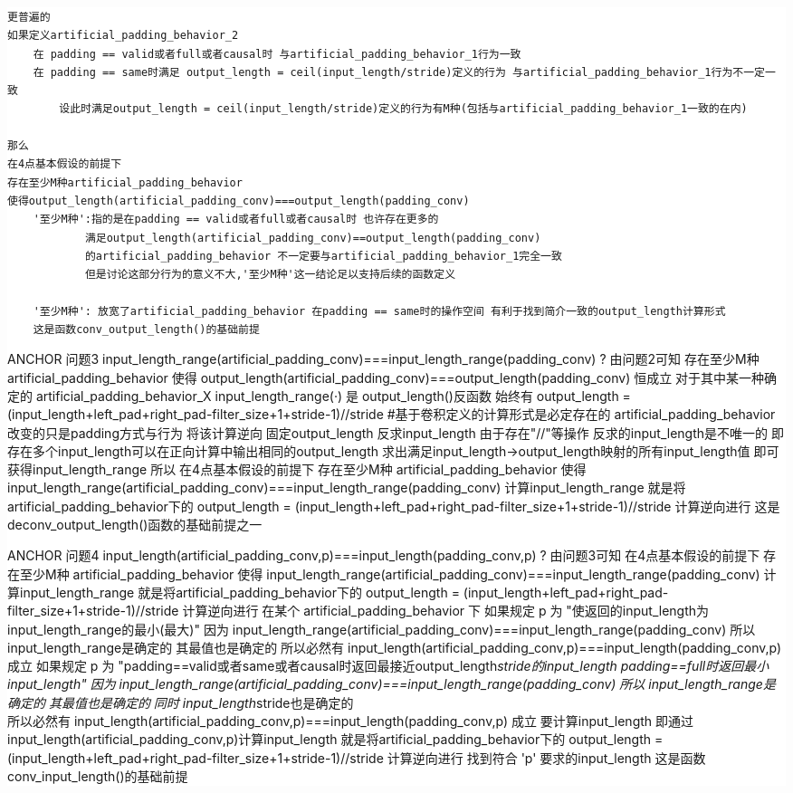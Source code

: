     更普遍的
    如果定义artificial_padding_behavior_2  
        在 padding == valid或者full或者causal时 与artificial_padding_behavior_1行为一致
        在 padding == same时满足 output_length = ceil(input_length/stride)定义的行为 与artificial_padding_behavior_1行为不一定一致
            设此时满足output_length = ceil(input_length/stride)定义的行为有M种(包括与artificial_padding_behavior_1一致的在内)
    
    那么
    在4点基本假设的前提下
    存在至少M种artificial_padding_behavior 
    使得output_length(artificial_padding_conv)===output_length(padding_conv)
        '至少M种':指的是在padding == valid或者full或者causal时 也许存在更多的
                满足output_length(artificial_padding_conv)==output_length(padding_conv)
                的artificial_padding_behavior 不一定要与artificial_padding_behavior_1完全一致 
                但是讨论这部分行为的意义不大,'至少M种'这一结论足以支持后续的函数定义
    
        '至少M种': 放宽了artificial_padding_behavior 在padding == same时的操作空间 有利于找到简介一致的output_length计算形式
        这是函数conv_output_length()的基础前提

ANCHOR 问题3 input_length_range(artificial_padding_conv)===input_length_range(padding_conv) ?
    由问题2可知 
    存在至少M种 artificial_padding_behavior 
    使得
        output_length(artificial_padding_conv)===output_length(padding_conv) 恒成立
    对于其中某一种确定的 artificial_padding_behavior_X
        input_length_range(·) 是 output_length()反函数
        始终有 output_length = (input_length+left_pad+right_pad-filter_size+1+stride-1)//stride #基于卷积定义的计算形式是必定存在的 artificial_padding_behavior改变的只是padding方式与行为 
        将该计算逆向 固定output_length 反求input_length 
        由于存在"//"等操作 反求的input_length是不唯一的 即存在多个input_length可以在正向计算中输出相同的output_length
        求出满足input_length->output_length映射的所有input_length值 即可获得input_length_range
    所以
    在4点基本假设的前提下
    存在至少M种 artificial_padding_behavior 使得 input_length_range(artificial_padding_conv)===input_length_range(padding_conv) 
        计算input_length_range 就是将artificial_padding_behavior下的 
        output_length = (input_length+left_pad+right_pad-filter_size+1+stride-1)//stride
        计算逆向进行
    这是deconv_output_length()函数的基础前提之一

ANCHOR 问题4 input_length(artificial_padding_conv,p)===input_length(padding_conv,p) ?
    由问题3可知
    在4点基本假设的前提下
    存在至少M种 artificial_padding_behavior 使得 input_length_range(artificial_padding_conv)===input_length_range(padding_conv) 
        计算input_length_range 就是将artificial_padding_behavior下的 
        output_length = (input_length+left_pad+right_pad-filter_size+1+stride-1)//stride
        计算逆向进行
    在某个 artificial_padding_behavior 下
        如果规定 p 为 "使返回的input_length为input_length_range的最小(最大)"
            因为 input_length_range(artificial_padding_conv)===input_length_range(padding_conv) 
            所以 input_length_range是确定的  其最值也是确定的
            所以必然有 input_length(artificial_padding_conv,p)===input_length(padding_conv,p) 成立 
        如果规定 p 为 "padding==valid或者same或者causal时返回最接近output_length*stride的input_length padding==full时返回最小input_length"
            因为 input_length_range(artificial_padding_conv)===input_length_range(padding_conv) 
            所以 input_length_range是确定的 其最值也是确定的 
            同时 input_length*stride也是确定的  
            所以必然有 input_length(artificial_padding_conv,p)===input_length(padding_conv,p) 成立 
        要计算input_length 即通过input_length(artificial_padding_conv,p)计算input_length
        就是将artificial_padding_behavior下的 
        output_length = (input_length+left_pad+right_pad-filter_size+1+stride-1)//stride
        计算逆向进行
        找到符合 'p' 要求的input_length
    这是函数conv_input_length()的基础前提